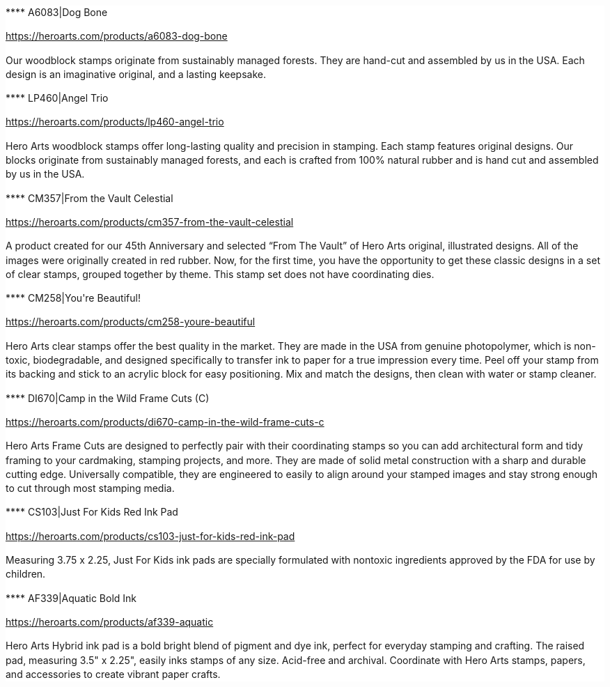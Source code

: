 
**** A6083|Dog Bone

https://heroarts.com/products/a6083-dog-bone

Our woodblock stamps originate from sustainably managed forests. They are hand-cut and assembled by us in the USA. Each design is an imaginative original, and a lasting keepsake.


**** LP460|Angel Trio

https://heroarts.com/products/lp460-angel-trio

Hero Arts woodblock stamps offer long-lasting quality and precision in stamping. Each stamp features original designs. Our blocks originate from sustainably managed forests, and each is crafted from 100% natural rubber and is hand cut and assembled by us in the USA.


**** CM357|From the Vault Celestial

https://heroarts.com/products/cm357-from-the-vault-celestial

A product created for our 45th Anniversary and selected “From The Vault” of Hero Arts original, illustrated designs. All of the images were originally created in red rubber. Now, for the first time, you have the opportunity to get these classic designs in a set of clear stamps, grouped together by theme. This stamp set does not have coordinating dies.


**** CM258|You're Beautiful!

https://heroarts.com/products/cm258-youre-beautiful

Hero Arts clear stamps offer the best quality in the market. They are made in the USA from genuine photopolymer, which is non-toxic, biodegradable, and designed specifically to transfer ink to paper for a true impression every time. Peel off your stamp from its backing and stick to an acrylic block for easy positioning. Mix and match the designs, then clean with water or stamp cleaner.


**** DI670|Camp in the Wild Frame Cuts (C)

https://heroarts.com/products/di670-camp-in-the-wild-frame-cuts-c

Hero Arts Frame Cuts are designed to perfectly pair with their coordinating stamps so you can add architectural form and tidy framing to your cardmaking, stamping projects, and more. They are made of solid metal construction with a sharp and durable cutting edge. Universally compatible, they are engineered to easily to align around your stamped images and stay strong enough to cut through most stamping media.


**** CS103|Just For Kids Red Ink Pad

https://heroarts.com/products/cs103-just-for-kids-red-ink-pad

Measuring 3.75 x 2.25, Just For Kids ink pads are specially formulated with nontoxic ingredients approved by the FDA for use by children.


**** AF339|Aquatic Bold Ink

https://heroarts.com/products/af339-aquatic

Hero Arts Hybrid ink pad is a bold bright blend of pigment and dye ink, perfect for everyday stamping and crafting. The raised pad, measuring 3.5" x 2.25", easily inks stamps of any size. Acid-free and archival. Coordinate with Hero Arts stamps, papers, and accessories to create vibrant paper crafts.
